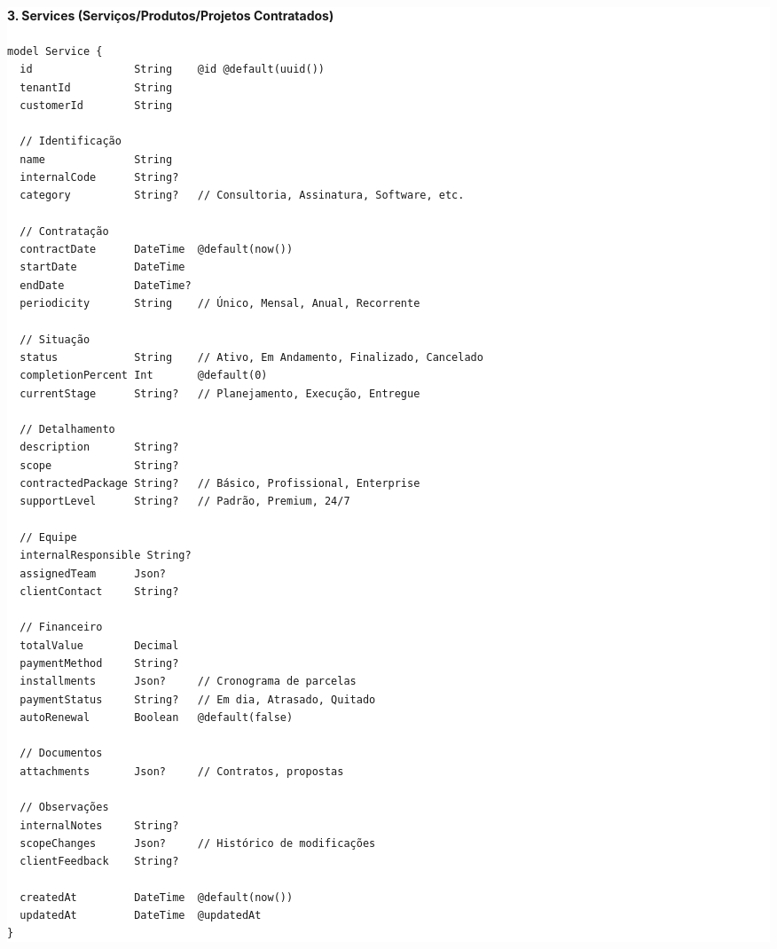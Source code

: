 
#### 3. Services (Serviços/Produtos/Projetos Contratados)
```prisma
model Service {
  id                String    @id @default(uuid())
  tenantId          String
  customerId        String

  // Identificação
  name              String
  internalCode      String?
  category          String?   // Consultoria, Assinatura, Software, etc.

  // Contratação
  contractDate      DateTime  @default(now())
  startDate         DateTime
  endDate           DateTime?
  periodicity       String    // Único, Mensal, Anual, Recorrente

  // Situação
  status            String    // Ativo, Em Andamento, Finalizado, Cancelado
  completionPercent Int       @default(0)
  currentStage      String?   // Planejamento, Execução, Entregue

  // Detalhamento
  description       String?
  scope             String?
  contractedPackage String?   // Básico, Profissional, Enterprise
  supportLevel      String?   // Padrão, Premium, 24/7

  // Equipe
  internalResponsible String?
  assignedTeam      Json?
  clientContact     String?

  // Financeiro
  totalValue        Decimal
  paymentMethod     String?
  installments      Json?     // Cronograma de parcelas
  paymentStatus     String?   // Em dia, Atrasado, Quitado
  autoRenewal       Boolean   @default(false)

  // Documentos
  attachments       Json?     // Contratos, propostas

  // Observações
  internalNotes     String?
  scopeChanges      Json?     // Histórico de modificações
  clientFeedback    String?

  createdAt         DateTime  @default(now())
  updatedAt         DateTime  @updatedAt
}
```
